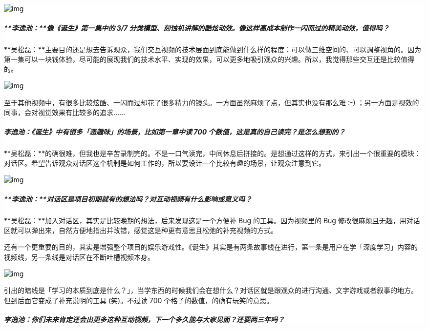 

![img](https://mmbiz.qpic.cn/mmbiz_gif/OqGIko5qXad73VaI7tD7u0wR92sohxGeWhExVt48bPGUr8WZwC3icUicDhDE4xcg27NSuSgUMvOpMTe0JHagsDAg/640?wx_fmt=gif)

 

##### **李逸池：****像《诞生》第一集中的 3/7 分类模型、刻蚀机讲解的酷炫动效。像这样高成本制作一闪而过的精美动效，值得吗？**



**吴松磊：**主要目的还是想去告诉观众，我们交互视频的技术层面到底能做到什么样的程度：可以做三维空间的、可以调整视角的。因为第一集可以一块钱体验，尽可能的展现我们的技术水平、实现的效果，可以更多地吸引观众的兴趣。所以，我觉得那些交互还是比较值得的。



![img](https://mmbiz.qpic.cn/mmbiz_gif/OqGIko5qXad73VaI7tD7u0wR92sohxGeRO8nIibl6iaWV6mia7ibvfWYIHWY9hstichW1DYsGCOZiayia7xGicPfCicRA0Q/640?wx_fmt=gif)





至于其他视频中，有很多比较炫酷、一闪而过却花了很多精力的镜头。一方面虽然麻烦了点，但其实也没有那么难 :-) ；另一方面是视效的同事，会对视觉效果有比较多的追求……





##### **李逸池**：**《诞生》中有很多「恶趣味」的场景，比如第一章中读 700 个数值，这是真的自己读完？是怎么想到的？**



**吴松磊：**的确很难，但我也是辛苦录制完的。不是一口气读完，中间休息后拼接的。是想通过这样的方式，来引出一个很重要的模块：对话区。希望告诉观众对话区这个机制是如何工作的，所以要设计一个比较有趣的场景，让观众注意到它。



![img](https://mmbiz.qpic.cn/mmbiz_gif/OqGIko5qXad73VaI7tD7u0wR92sohxGeMV78icqwhdsFCzqicSWnGVY6dm7ARxPZfn6bLR5nXVzviaEQq3mQVoUuQ/640?wx_fmt=gif)



##### **李逸池：****对话区是项目初期就有的想法吗？对互动视频有什么影响或意义吗？**



**吴松磊：**加入对话区，其实是比较晚期的想法，后来发现这是一个方便补 Bug 的工具。因为视频里的 Bug 修改很麻烦且无趣，用对话区就可以弹出来，自然方便地指出并改错，感觉这是种更有意思且松弛的补充视频的方式。



还有一个更重要的目的，其实是增强整个项目的娱乐游戏性。《诞生》其实是有两条故事线在进行，第一条是用户在学「深度学习」内容的视频线，另一条线是对话区在不断吐槽视频本身。



![img](https://mmbiz.qpic.cn/mmbiz_gif/OqGIko5qXad73VaI7tD7u0wR92sohxGem61mxcHPfRjwuOibwGr49G7FA0NgOzUPHDVJfnpa0XMWZaV0t1lGfGg/640?wx_fmt=gif)



引出的暗线是「学习的本质到底是什么？」，当学东西的时候我们会在想什么？对话区就是跟观众的进行沟通、文字游戏或者叙事的地方。但到后面它变成了补充说明的工具 (笑)。不过读 700 个格子的数值，的确有玩笑的意思。

 



##### **李逸池：你们未来肯定还会出更多这种互动视频，下一个多久能与大家见面？还要两三年吗？**


